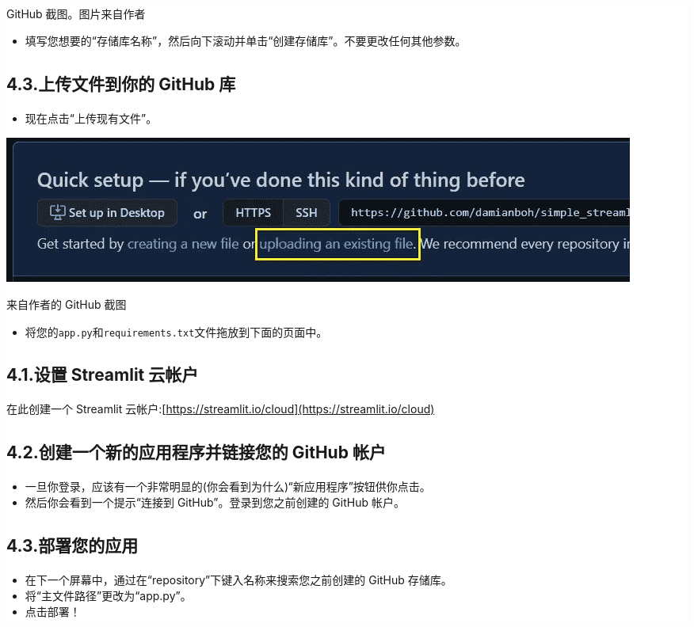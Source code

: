 GitHub 截图。图片来自作者

*   填写您想要的“存储库名称”，然后向下滚动并单击“创建存储库”。不要更改任何其他参数。

## 4.3.上传文件到你的 GitHub 库

*   现在点击“上传现有文件”。

![](img/dfdc4f306497867aa4a84519cb6e8c87.png)

来自作者的 GitHub 截图

*   将您的`app.py`和`requirements.txt`文件拖放到下面的页面中。

## 4.1.设置 Streamlit 云帐户

在此创建一个 Streamlit 云帐户:[https://streamlit.io/cloud](https://streamlit.io/cloud)

## 4.2.创建一个新的应用程序并链接您的 GitHub 帐户

*   一旦你登录，应该有一个非常明显的(你会看到为什么)“新应用程序”按钮供你点击。
*   然后你会看到一个提示“连接到 GitHub”。登录到您之前创建的 GitHub 帐户。

## 4.3.部署您的应用

*   在下一个屏幕中，通过在“repository”下键入名称来搜索您之前创建的 GitHub 存储库。
*   将“主文件路径”更改为“app.py”。
*   点击部署！
